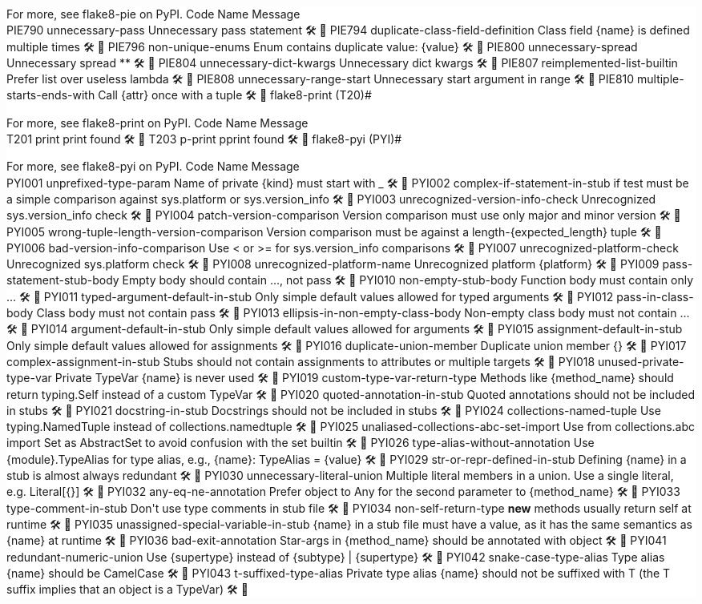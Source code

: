 For more, see flake8-pie on PyPI.
Code 	Name 	Message 	
PIE790 	unnecessary-pass 	Unnecessary pass statement 	🛠️ 🧪
PIE794 	duplicate-class-field-definition 	Class field {name} is defined multiple times 	🛠️ 🧪
PIE796 	non-unique-enums 	Enum contains duplicate value: {value} 	🛠️ 🧪
PIE800 	unnecessary-spread 	Unnecessary spread ** 	🛠️ 🧪
PIE804 	unnecessary-dict-kwargs 	Unnecessary dict kwargs 	🛠️ 🧪
PIE807 	reimplemented-list-builtin 	Prefer list over useless lambda 	🛠️ 🧪
PIE808 	unnecessary-range-start 	Unnecessary start argument in range 	🛠️ 🧪
PIE810 	multiple-starts-ends-with 	Call {attr} once with a tuple 	🛠️ 🧪
flake8-print (T20)#

For more, see flake8-print on PyPI.
Code 	Name 	Message 	
T201 	print 	print found 	🛠️ 🧪
T203 	p-print 	pprint found 	🛠️ 🧪
flake8-pyi (PYI)#

For more, see flake8-pyi on PyPI.
Code 	Name 	Message 	
PYI001 	unprefixed-type-param 	Name of private {kind} must start with _ 	🛠️ 🧪
PYI002 	complex-if-statement-in-stub 	if test must be a simple comparison against sys.platform or sys.version_info 	🛠️ 🧪
PYI003 	unrecognized-version-info-check 	Unrecognized sys.version_info check 	🛠️ 🧪
PYI004 	patch-version-comparison 	Version comparison must use only major and minor version 	🛠️ 🧪
PYI005 	wrong-tuple-length-version-comparison 	Version comparison must be against a length-{expected_length} tuple 	🛠️ 🧪
PYI006 	bad-version-info-comparison 	Use < or >= for sys.version_info comparisons 	🛠️ 🧪
PYI007 	unrecognized-platform-check 	Unrecognized sys.platform check 	🛠️ 🧪
PYI008 	unrecognized-platform-name 	Unrecognized platform {platform} 	🛠️ 🧪
PYI009 	pass-statement-stub-body 	Empty body should contain ..., not pass 	🛠️ 🧪
PYI010 	non-empty-stub-body 	Function body must contain only ... 	🛠️ 🧪
PYI011 	typed-argument-default-in-stub 	Only simple default values allowed for typed arguments 	🛠️ 🧪
PYI012 	pass-in-class-body 	Class body must not contain pass 	🛠️ 🧪
PYI013 	ellipsis-in-non-empty-class-body 	Non-empty class body must not contain ... 	🛠️ 🧪
PYI014 	argument-default-in-stub 	Only simple default values allowed for arguments 	🛠️ 🧪
PYI015 	assignment-default-in-stub 	Only simple default values allowed for assignments 	🛠️ 🧪
PYI016 	duplicate-union-member 	Duplicate union member {} 	🛠️ 🧪
PYI017 	complex-assignment-in-stub 	Stubs should not contain assignments to attributes or multiple targets 	🛠️ 🧪
PYI018 	unused-private-type-var 	Private TypeVar {name} is never used 	🛠️ 🧪
PYI019 	custom-type-var-return-type 	Methods like {method_name} should return typing.Self instead of a custom TypeVar 	🛠️ 🧪
PYI020 	quoted-annotation-in-stub 	Quoted annotations should not be included in stubs 	🛠️ 🧪
PYI021 	docstring-in-stub 	Docstrings should not be included in stubs 	🛠️ 🧪
PYI024 	collections-named-tuple 	Use typing.NamedTuple instead of collections.namedtuple 	🛠️ 🧪
PYI025 	unaliased-collections-abc-set-import 	Use from collections.abc import Set as AbstractSet to avoid confusion with the set builtin 	🛠️ 🧪
PYI026 	type-alias-without-annotation 	Use {module}.TypeAlias for type alias, e.g., {name}: TypeAlias = {value} 	🛠️ 🧪
PYI029 	str-or-repr-defined-in-stub 	Defining {name} in a stub is almost always redundant 	🛠️ 🧪
PYI030 	unnecessary-literal-union 	Multiple literal members in a union. Use a single literal, e.g. Literal[{}] 	🛠️ 🧪
PYI032 	any-eq-ne-annotation 	Prefer object to Any for the second parameter to {method_name} 	🛠️ 🧪
PYI033 	type-comment-in-stub 	Don't use type comments in stub file 	🛠️ 🧪
PYI034 	non-self-return-type 	__new__ methods usually return self at runtime 	🛠️ 🧪
PYI035 	unassigned-special-variable-in-stub 	{name} in a stub file must have a value, as it has the same semantics as {name} at runtime 	🛠️ 🧪
PYI036 	bad-exit-annotation 	Star-args in {method_name} should be annotated with object 	🛠️ 🧪
PYI041 	redundant-numeric-union 	Use {supertype} instead of {subtype} | {supertype} 	🛠️ 🧪
PYI042 	snake-case-type-alias 	Type alias {name} should be CamelCase 	🛠️ 🧪
PYI043 	t-suffixed-type-alias 	Private type alias {name} should not be suffixed with T (the T suffix implies that an object is a TypeVar) 	🛠️ 🧪